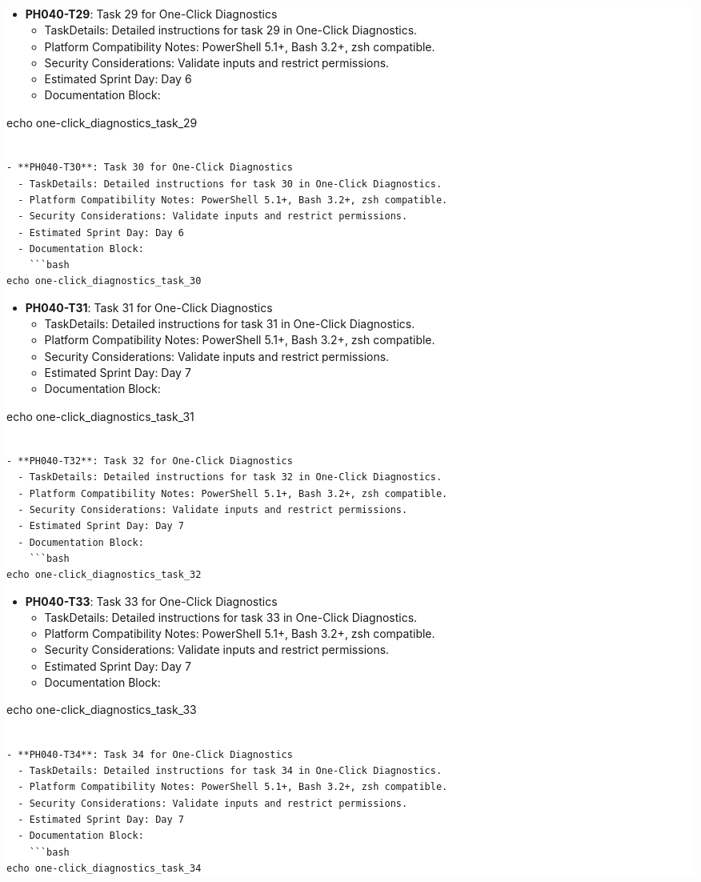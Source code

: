 - **PH040-T29**: Task 29 for One-Click Diagnostics
  - TaskDetails: Detailed instructions for task 29 in One-Click Diagnostics.
  - Platform Compatibility Notes: PowerShell 5.1+, Bash 3.2+, zsh compatible.
  - Security Considerations: Validate inputs and restrict permissions.
  - Estimated Sprint Day: Day 6
  - Documentation Block:
    ```bash
echo one-click_diagnostics_task_29
```

- **PH040-T30**: Task 30 for One-Click Diagnostics
  - TaskDetails: Detailed instructions for task 30 in One-Click Diagnostics.
  - Platform Compatibility Notes: PowerShell 5.1+, Bash 3.2+, zsh compatible.
  - Security Considerations: Validate inputs and restrict permissions.
  - Estimated Sprint Day: Day 6
  - Documentation Block:
    ```bash
echo one-click_diagnostics_task_30
```

- **PH040-T31**: Task 31 for One-Click Diagnostics
  - TaskDetails: Detailed instructions for task 31 in One-Click Diagnostics.
  - Platform Compatibility Notes: PowerShell 5.1+, Bash 3.2+, zsh compatible.
  - Security Considerations: Validate inputs and restrict permissions.
  - Estimated Sprint Day: Day 7
  - Documentation Block:
    ```bash
echo one-click_diagnostics_task_31
```

- **PH040-T32**: Task 32 for One-Click Diagnostics
  - TaskDetails: Detailed instructions for task 32 in One-Click Diagnostics.
  - Platform Compatibility Notes: PowerShell 5.1+, Bash 3.2+, zsh compatible.
  - Security Considerations: Validate inputs and restrict permissions.
  - Estimated Sprint Day: Day 7
  - Documentation Block:
    ```bash
echo one-click_diagnostics_task_32
```

- **PH040-T33**: Task 33 for One-Click Diagnostics
  - TaskDetails: Detailed instructions for task 33 in One-Click Diagnostics.
  - Platform Compatibility Notes: PowerShell 5.1+, Bash 3.2+, zsh compatible.
  - Security Considerations: Validate inputs and restrict permissions.
  - Estimated Sprint Day: Day 7
  - Documentation Block:
    ```bash
echo one-click_diagnostics_task_33
```

- **PH040-T34**: Task 34 for One-Click Diagnostics
  - TaskDetails: Detailed instructions for task 34 in One-Click Diagnostics.
  - Platform Compatibility Notes: PowerShell 5.1+, Bash 3.2+, zsh compatible.
  - Security Considerations: Validate inputs and restrict permissions.
  - Estimated Sprint Day: Day 7
  - Documentation Block:
    ```bash
echo one-click_diagnostics_task_34
```
